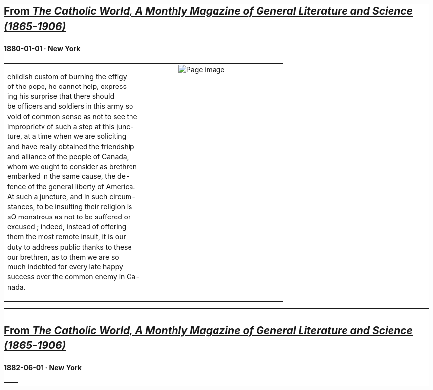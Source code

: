 ## [From _The Catholic World, A Monthly Magazine of General Literature and Science (1865-1906)_](https://archive.org/details/sim_the-catholic-world-a-monthly-magazine_1880-01_30_178/page/n66/mode/1up?view=theater)

#### 1880-01-01 &middot; [New York](http://dbpedia.org/resource/New_York_City)

<table style="width: 100%;"><tr><td style="width: 50%">

  
  
childish custom of burning the effigy  
of the pope, he cannot help, express-  
ing his surprise that there should  
be officers and soldiers in this army so  
void of common sense as not to see the  
impropriety of such a step at this junc-  
ture, at a time when we are soliciting  
and have really obtained the friendship  
and alliance of the people of Canada,  
whom we ought to consider as brethren  
embarked in the same cause, the de-  
fence of the general liberty of America.  
At such a juncture, and in such circum-  
stances, to be insulting their religion is  
sO monstrous as not to be suffered or  
excused ; indeed, instead of offering  
them the most remote insult, it is our  
duty to address public thanks to these  
our brethren, as to them we are so  
much indebted for every late happy  
success over the common enemy in Ca-  
nada.
</td><td style="width: 50%; max-height: 75%; margin: auto; display: block;">
<img alt="Page image" src="https://iiif.archive.org/image/iiif/2/sim_the-catholic-world-a-monthly-magazine_1880-01_30_178%2Fsim_the-catholic-world-a-monthly-magazine_1880-01_30_178_jp2.zip%2Fsim_the-catholic-world-a-monthly-magazine_1880-01_30_178_jp2%2Fsim_the-catholic-world-a-monthly-magazine_1880-01_30_178_0066.jp2/pct:11.74812030075188,11.241007194244604,34.44548872180451,27.99760191846523/,600/0/default.jpg"/>
</td>
</tr></table>

---

## [From _The Catholic World, A Monthly Magazine of General Literature and Science (1865-1906)_](https://archive.org/details/sim_the-catholic-world-a-monthly-magazine_1882-06_35_207/page/n89/mode/1up?view=theater)

#### 1882-06-01 &middot; [New York](http://dbpedia.org/resource/New_York_City)

<table style="width: 100%;"><tr><td style="width: 50%">

  